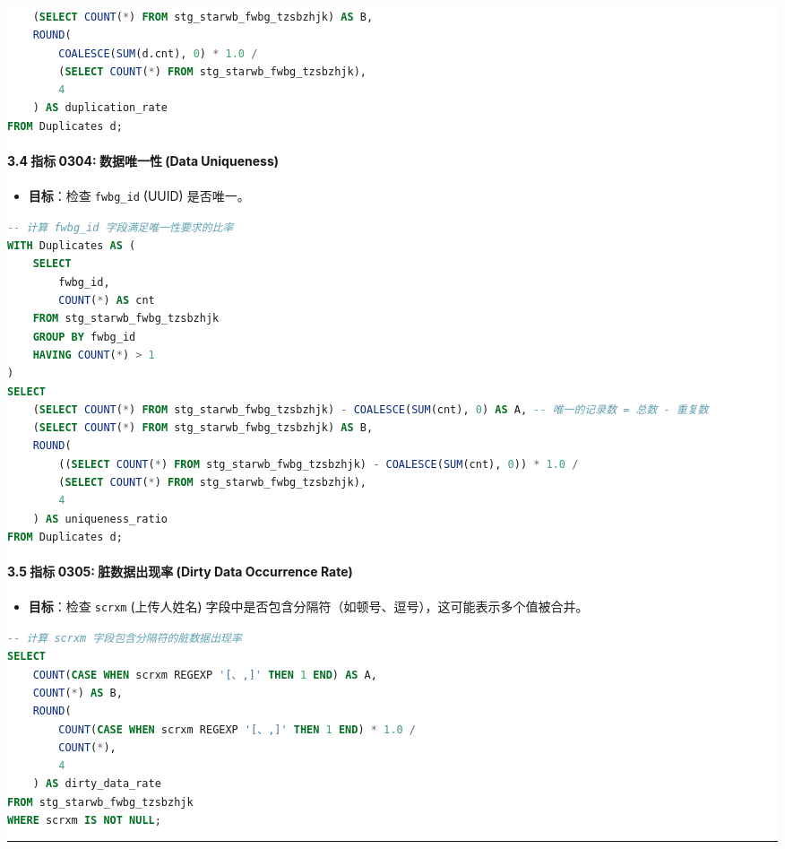 ```sql
    (SELECT COUNT(*) FROM stg_starwb_fwbg_tzsbzhjk) AS B,
    ROUND(
        COALESCE(SUM(d.cnt), 0) * 1.0 /
        (SELECT COUNT(*) FROM stg_starwb_fwbg_tzsbzhjk),
        4
    ) AS duplication_rate
FROM Duplicates d;
```

#### **3.4 指标 0304: 数据唯一性 (Data Uniqueness)**

- **目标**：检查 `fwbg_id` (UUID) 是否唯一。

```sql
-- 计算 fwbg_id 字段满足唯一性要求的比率
WITH Duplicates AS (
    SELECT
        fwbg_id,
        COUNT(*) AS cnt
    FROM stg_starwb_fwbg_tzsbzhjk
    GROUP BY fwbg_id
    HAVING COUNT(*) > 1
)
SELECT
    (SELECT COUNT(*) FROM stg_starwb_fwbg_tzsbzhjk) - COALESCE(SUM(cnt), 0) AS A, -- 唯一的记录数 = 总数 - 重复数
    (SELECT COUNT(*) FROM stg_starwb_fwbg_tzsbzhjk) AS B,
    ROUND(
        ((SELECT COUNT(*) FROM stg_starwb_fwbg_tzsbzhjk) - COALESCE(SUM(cnt), 0)) * 1.0 /
        (SELECT COUNT(*) FROM stg_starwb_fwbg_tzsbzhjk),
        4
    ) AS uniqueness_ratio
FROM Duplicates d;
```

#### **3.5 指标 0305: 脏数据出现率 (Dirty Data Occurrence Rate)**

- **目标**：检查 `scrxm` (上传人姓名) 字段中是否包含分隔符（如顿号、逗号），这可能表示多个值被合并。

```sql
-- 计算 scrxm 字段包含分隔符的脏数据出现率
SELECT
    COUNT(CASE WHEN scrxm REGEXP '[、,]' THEN 1 END) AS A,
    COUNT(*) AS B,
    ROUND(
        COUNT(CASE WHEN scrxm REGEXP '[、,]' THEN 1 END) * 1.0 /
        COUNT(*),
        4
    ) AS dirty_data_rate
FROM stg_starwb_fwbg_tzsbzhjk
WHERE scrxm IS NOT NULL;
```

---
